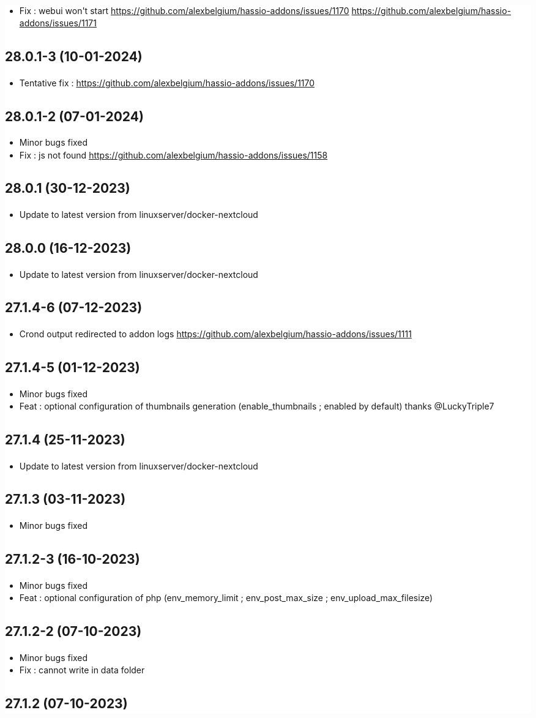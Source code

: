 - Fix : webui won't start https://github.com/alexbelgium/hassio-addons/issues/1170 https://github.com/alexbelgium/hassio-addons/issues/1171

## 28.0.1-3 (10-01-2024)

- Tentative fix : https://github.com/alexbelgium/hassio-addons/issues/1170

## 28.0.1-2 (07-01-2024)

- Minor bugs fixed
- Fix : js not found https://github.com/alexbelgium/hassio-addons/issues/1158

## 28.0.1 (30-12-2023)

- Update to latest version from linuxserver/docker-nextcloud

## 28.0.0 (16-12-2023)

- Update to latest version from linuxserver/docker-nextcloud
## 27.1.4-6 (07-12-2023)

- Crond output redirected to addon logs https://github.com/alexbelgium/hassio-addons/issues/1111

## 27.1.4-5 (01-12-2023)

- Minor bugs fixed
- Feat : optional configuration of thumbnails generation (enable_thumbnails ; enabled by default) thanks @LuckyTriple7

## 27.1.4 (25-11-2023)

- Update to latest version from linuxserver/docker-nextcloud

## 27.1.3 (03-11-2023)

- Minor bugs fixed

## 27.1.2-3 (16-10-2023)

- Minor bugs fixed
- Feat : optional configuration of php (env_memory_limit ; env_post_max_size ; env_upload_max_filesize)

## 27.1.2-2 (07-10-2023)

- Minor bugs fixed
- Fix : cannot write in data folder

## 27.1.2 (07-10-2023)
